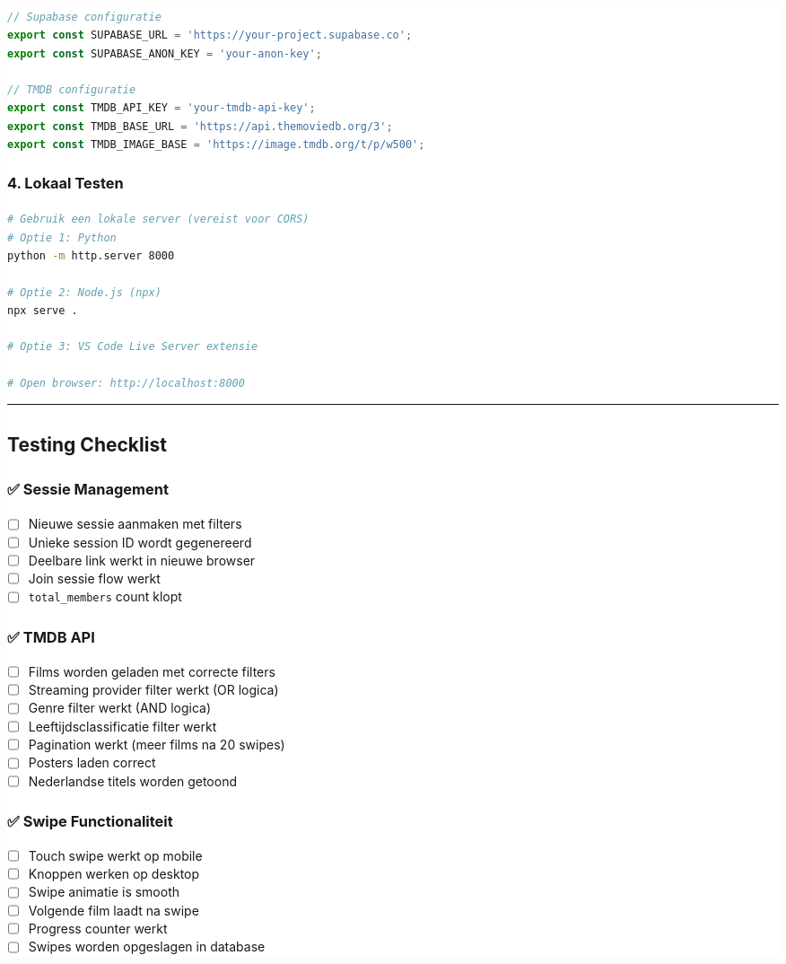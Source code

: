 ```javascript
// Supabase configuratie
export const SUPABASE_URL = 'https://your-project.supabase.co';
export const SUPABASE_ANON_KEY = 'your-anon-key';

// TMDB configuratie
export const TMDB_API_KEY = 'your-tmdb-api-key';
export const TMDB_BASE_URL = 'https://api.themoviedb.org/3';
export const TMDB_IMAGE_BASE = 'https://image.tmdb.org/t/p/w500';
```

### 4. Lokaal Testen

```bash
# Gebruik een lokale server (vereist voor CORS)
# Optie 1: Python
python -m http.server 8000

# Optie 2: Node.js (npx)
npx serve .

# Optie 3: VS Code Live Server extensie

# Open browser: http://localhost:8000
```

---

## Testing Checklist

### ✅ Sessie Management
- [ ] Nieuwe sessie aanmaken met filters
- [ ] Unieke session ID wordt gegenereerd
- [ ] Deelbare link werkt in nieuwe browser
- [ ] Join sessie flow werkt
- [ ] `total_members` count klopt

### ✅ TMDB API
- [ ] Films worden geladen met correcte filters
- [ ] Streaming provider filter werkt (OR logica)
- [ ] Genre filter werkt (AND logica)
- [ ] Leeftijdsclassificatie filter werkt
- [ ] Pagination werkt (meer films na 20 swipes)
- [ ] Posters laden correct
- [ ] Nederlandse titels worden getoond

### ✅ Swipe Functionaliteit
- [ ] Touch swipe werkt op mobile
- [ ] Knoppen werken op desktop
- [ ] Swipe animatie is smooth
- [ ] Volgende film laadt na swipe
- [ ] Progress counter werkt
- [ ] Swipes worden opgeslagen in database

